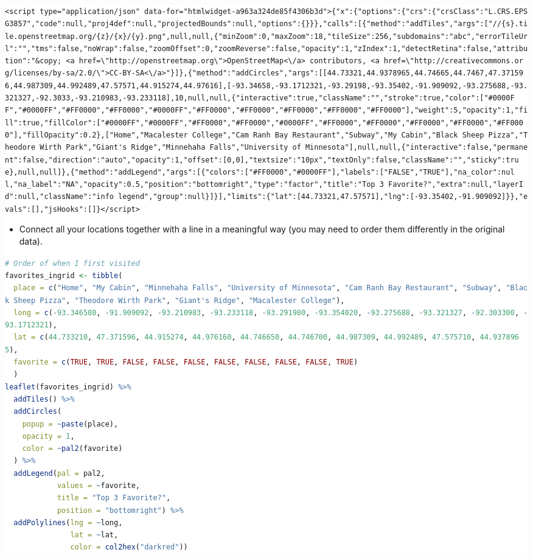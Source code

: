 ```{=html}
<script type="application/json" data-for="htmlwidget-a963a324de85f4306b3d">{"x":{"options":{"crs":{"crsClass":"L.CRS.EPSG3857","code":null,"proj4def":null,"projectedBounds":null,"options":{}}},"calls":[{"method":"addTiles","args":["//{s}.tile.openstreetmap.org/{z}/{x}/{y}.png",null,null,{"minZoom":0,"maxZoom":18,"tileSize":256,"subdomains":"abc","errorTileUrl":"","tms":false,"noWrap":false,"zoomOffset":0,"zoomReverse":false,"opacity":1,"zIndex":1,"detectRetina":false,"attribution":"&copy; <a href=\"http://openstreetmap.org\">OpenStreetMap<\/a> contributors, <a href=\"http://creativecommons.org/licenses/by-sa/2.0/\">CC-BY-SA<\/a>"}]},{"method":"addCircles","args":[[44.73321,44.9378965,44.74665,44.7467,47.371596,44.987309,44.992489,47.57571,44.915274,44.97616],[-93.34658,-93.1712321,-93.29198,-93.35402,-91.909092,-93.275688,-93.321327,-92.3033,-93.210983,-93.233118],10,null,null,{"interactive":true,"className":"","stroke":true,"color":["#0000FF","#0000FF","#FF0000","#FF0000","#0000FF","#FF0000","#FF0000","#FF0000","#FF0000","#FF0000"],"weight":5,"opacity":1,"fill":true,"fillColor":["#0000FF","#0000FF","#FF0000","#FF0000","#0000FF","#FF0000","#FF0000","#FF0000","#FF0000","#FF0000"],"fillOpacity":0.2},["Home","Macalester College","Cam Ranh Bay Restaurant","Subway","My Cabin","Black Sheep Pizza","Theodore Wirth Park","Giant's Ridge","Minnehaha Falls","University of Minnesota"],null,null,{"interactive":false,"permanent":false,"direction":"auto","opacity":1,"offset":[0,0],"textsize":"10px","textOnly":false,"className":"","sticky":true},null,null]},{"method":"addLegend","args":[{"colors":["#FF0000","#0000FF"],"labels":["FALSE","TRUE"],"na_color":null,"na_label":"NA","opacity":0.5,"position":"bottomright","type":"factor","title":"Top 3 Favorite?","extra":null,"layerId":null,"className":"info legend","group":null}]}],"limits":{"lat":[44.73321,47.57571],"lng":[-93.35402,-91.909092]}},"evals":[],"jsHooks":[]}</script>
```
  
  
  * Connect all your locations together with a line in a meaningful way (you may need to order them differently in the original data).  
  

```r
# Order of when I first visited
favorites_ingrid <- tibble(
  place = c("Home", "My Cabin", "Minnehaha Falls", "University of Minnesota", "Cam Ranh Bay Restaurant", "Subway", "Black Sheep Pizza", "Theodore Wirth Park", "Giant's Ridge", "Macalester College"),
  long = c(-93.346580, -91.909092, -93.210983, -93.233118, -93.291980, -93.354020, -93.275688, -93.321327, -92.303300, -93.1712321),
  lat = c(44.733210, 47.371596, 44.915274, 44.976160, 44.746650, 44.746700, 44.987309, 44.992489, 47.575710, 44.9378965),
  favorite = c(TRUE, TRUE, FALSE, FALSE, FALSE, FALSE, FALSE, FALSE, FALSE, TRUE)
  )
leaflet(favorites_ingrid) %>%
  addTiles() %>%
  addCircles(
    popup = ~paste(place),
    opacity = 1,
    color = ~pal2(favorite)
  ) %>%
  addLegend(pal = pal2, 
            values = ~favorite, 
            title = "Top 3 Favorite?",
            position = "bottomright") %>%
  addPolylines(lng = ~long, 
               lat = ~lat, 
               color = col2hex("darkred"))
```
